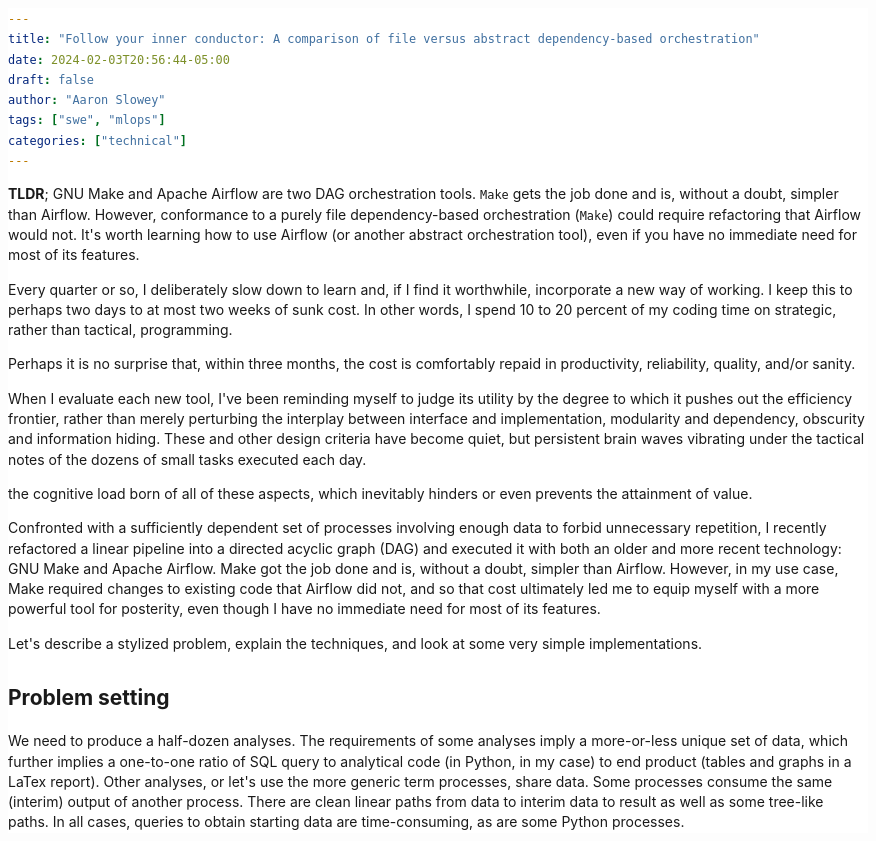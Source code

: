 ```yaml
---
title: "Follow your inner conductor: A comparison of file versus abstract dependency-based orchestration"
date: 2024-02-03T20:56:44-05:00
draft: false
author: "Aaron Slowey"
tags: ["swe", "mlops"]
categories: ["technical"]
---
```


__TLDR__; GNU Make and Apache Airflow are two DAG orchestration tools.  `Make` gets the job done and is, without a doubt, simpler than Airflow.  However, conformance to a purely file dependency-based orchestration (`Make`) could require refactoring that Airflow would not.  It's worth learning how to use Airflow (or another abstract orchestration tool), even if you have no immediate need for most of its features.

Every quarter or so, I deliberately slow down to learn and, if I find it worthwhile, incorporate a new way of working.  I keep this to perhaps two days to at most two weeks of sunk cost.  In other words, I spend 10 to 20 percent of my coding time on strategic, rather than tactical, programming.

Perhaps it is no surprise that, within three months, the cost is comfortably repaid in productivity, reliability, quality, and/or sanity.

When I evaluate each new tool, I've been reminding myself to judge its utility by the degree to which it pushes out the efficiency frontier, rather than merely perturbing the interplay between interface and implementation, modularity and dependency, obscurity and information hiding.  These and other design criteria have become quiet, but persistent brain waves vibrating under the tactical notes of the dozens of small tasks executed each day.

the cognitive load born of all of these aspects, which inevitably hinders or even prevents the attainment of value.

Confronted with a sufficiently dependent set of processes involving enough data to forbid unnecessary repetition, I recently refactored a linear pipeline into a directed acyclic graph (DAG) and executed it with both an older and more recent technology: GNU Make and Apache Airflow.  Make got the job done and is, without a doubt, simpler than Airflow.  However, in my use case, Make required changes to existing code that Airflow did not, and so that cost ultimately led me to equip myself with a more powerful tool for posterity, even though I have no immediate need for most of its features.

Let's describe a stylized problem, explain the techniques, and look at some very simple implementations.

## Problem setting

We need to produce a half-dozen analyses.  The requirements of some analyses imply a more-or-less unique set of data, which further implies a one-to-one ratio of SQL query to analytical code (in Python, in my case) to end product (tables and graphs in a LaTex report).  Other analyses, or let's use the more generic term processes, share data.  Some processes consume the same (interim) output of another process.  There are clean linear paths from data to interim data to result as well as some tree-like paths.  In all cases, queries to obtain starting data are time-consuming, as are some Python processes.  
